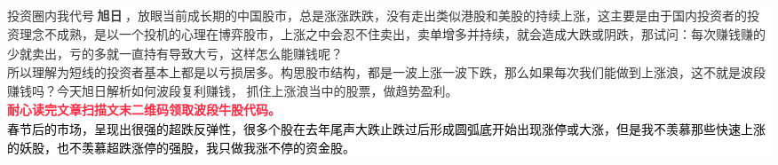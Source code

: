 <span style="font-family: 微软雅黑;color: rgb(53, 53, 53);letter-spacing: 0;font-size: 16px;">
</span>
</p>
<p style="margin-top: 0;margin-right: 0;margin-bottom: 0;text-indent: 0;background: rgb(255, 255, 255);">
<span style="font-size: 14px;">
<span style="font-family: 微软雅黑;color: rgb(53, 53, 53);letter-spacing: 0px;">
               投资圈内我代号
              </span>
<strong>
<span style="font-family: 微软雅黑;color: rgb(62, 62, 62);letter-spacing: 0px;">
                旭日
               </span>
</strong>
<span style="font-family: 微软雅黑;color: rgb(53, 53, 53);letter-spacing: 0px;">
               ，放眼当前成长期的中国股市，总是涨涨跌跌，没有走出类似港股和美股的持续上涨，这主要是由于国内投资者的投资理念不成熟，是以一个投机的心理在博弈股市，上涨之中会忍不住卖出，卖单增多并持续，就会造成大跌或阴跌，那试问：每次赚钱赚的少就卖出，亏的多就一直持有导致大亏，这样怎么能赚钱呢？
              </span>
</span>
</p>
<p style="margin-top: 0;margin-right: 0;margin-bottom: 0;text-indent: 0;background: rgb(255, 255, 255);">
<span style="font-family: 微软雅黑;color: rgb(53, 53, 53);letter-spacing: 0px;font-size: 14px;">
</span>
</p>
<p style="margin-top: 0;margin-right: 0;margin-bottom: 0;text-indent: 0;background: rgb(255, 255, 255);">
<span style="font-size: 14px;">
<span style="font-size: 14px;font-family: 微软雅黑;color: rgb(53, 53, 53);letter-spacing: 0px;">
               所以理解为短线的投资者基本上都是以亏损居多。构思股市结构，都是一波上涨一波下跌，那么如果每次我们能做到上涨浪，这不就是波段赚钱吗？今天旭日解析如何波段复利赚钱，
              </span>
<span style="font-size: 14px;font-family: 微软雅黑;color: rgb(62, 62, 62);letter-spacing: 0px;">
               抓住上涨浪当中的股票，做趋势盈利。
              </span>
</span>
</p>
<p style="margin-top: 0;margin-right: 0;margin-bottom: 0;text-indent: 0;background: rgb(255, 255, 255);">
<span style="font-family: 微软雅黑;color: rgb(217, 33, 66);letter-spacing: 0px;font-size: 14px;">
</span>
</p>
<p style="margin-top: 0;margin-right: 0;margin-bottom: 0;text-indent: 0;background: rgb(255, 255, 255);">
<span style="font-size: 14px;color: rgb(255, 41, 65);">
<strong>
<span style="letter-spacing: 0px;font-size: 14px;font-family: 微软雅黑;">
                耐心读完文章扫描文末二维码领取波段牛股代码。
               </span>
</strong>
</span>
</p>
<p style="margin-top: 0;margin-right: 0;margin-bottom: 0;text-indent: 0;background: rgb(255, 255, 255);">
<span style="font-size: 14px;color: rgb(255, 41, 65);">
<strong>
<span style="color: rgb(255, 41, 65);font-size: 14px;font-family: 微软雅黑;letter-spacing: 0px;">
</span>
</strong>
</span>
<span style="font-family: 微软雅黑;letter-spacing: 0px;font-size: 14px;color: rgb(0, 0, 0);">
              春节后的市场，呈现出很强的超跌反弹性，很多个股在去年尾声大跌止跌过后形成圆弧底开始出现涨停或大涨，但是我不羡慕那些快速上涨的妖股，也不羡慕超跌涨停的强股，我只做我涨不停的资金股。
             </span>
</p>